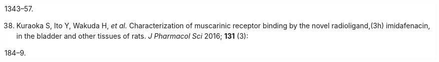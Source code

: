 1343–57.

38. Kuraoka S, Ito Y, Wakuda H, _et al._ Characterization of muscarinic
receptor binding by the novel radioligand,(3h) imidafenacin, in
the bladder and other tissues of rats. _J Pharmacol Sci_ 2016; **131** (3):

184–9.


